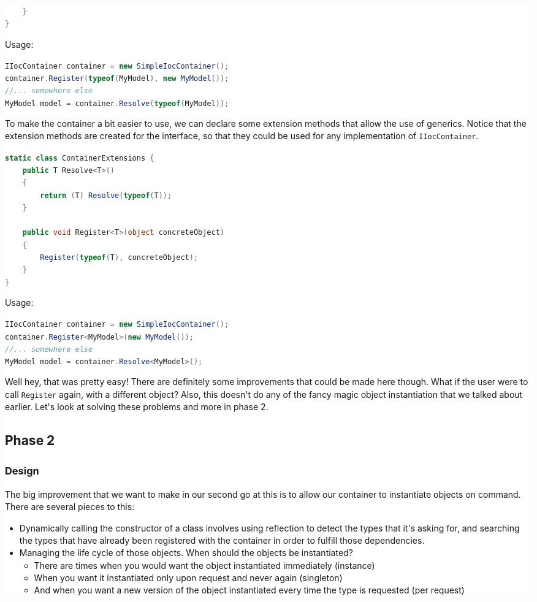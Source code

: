 ```csharp
    }
}
```

Usage:

```csharp
IIocContainer container = new SimpleIocContainer();
container.Register(typeof(MyModel), new MyModel());
//... somewhere else
MyModel model = container.Resolve(typeof(MyModel));
```

To make the container a bit easier to use, we can declare some extension methods that allow the use of generics. Notice that the extension methods are created for the interface, so that they could be used for any implementation of `IIocContainer`.

```csharp
static class ContainerExtensions {
    public T Resolve<T>()
    {
        return (T) Resolve(typeof(T));
    }

    public void Register<T>(object concreteObject)
    {
        Register(typeof(T), concreteObject);
    }
}
```

Usage:

```csharp
IIocContainer container = new SimpleIocContainer();
container.Register<MyModel>(new MyModel());
//... somewhere else
MyModel model = container.Resolve<MyModel>();
```

Well hey, that was pretty easy! There are definitely some improvements that could be made here though. What if the user were to call `Register` again, with a different object? Also, this doesn't do any of the fancy magic object instantiation that we talked about earlier. Let's look at solving these problems and more in phase 2.

## Phase 2

### Design

The big improvement that we want to make in our second go at this is to allow our container to instantiate objects on command. There are several pieces to this:

- Dynamically calling the constructor of a class involves using reflection to detect the types that it's asking for, and searching the types that have already been registered with the container in order to fulfill those dependencies.
- Managing the life cycle of those objects. When should the objects be instantiated?
  - There are times when you would want the object instantiated immediately (instance)
  - When you want it instantiated only upon request and never again (singleton)
  - And when you want a new version of the object instantiated every time the type is requested (per request)
